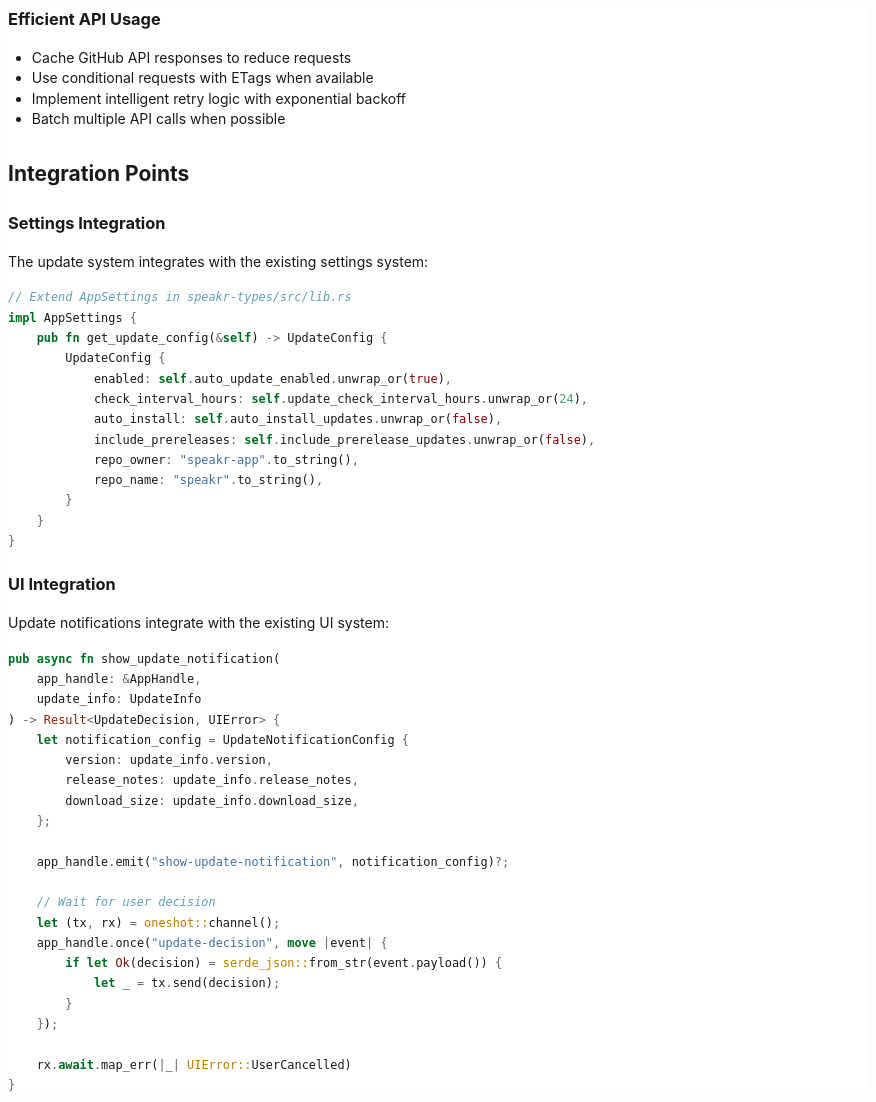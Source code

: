 ### Efficient API Usage

- Cache GitHub API responses to reduce requests
- Use conditional requests with ETags when available
- Implement intelligent retry logic with exponential backoff
- Batch multiple API calls when possible

## Integration Points

### Settings Integration

The update system integrates with the existing settings system:

```rust
// Extend AppSettings in speakr-types/src/lib.rs
impl AppSettings {
    pub fn get_update_config(&self) -> UpdateConfig {
        UpdateConfig {
            enabled: self.auto_update_enabled.unwrap_or(true),
            check_interval_hours: self.update_check_interval_hours.unwrap_or(24),
            auto_install: self.auto_install_updates.unwrap_or(false),
            include_prereleases: self.include_prerelease_updates.unwrap_or(false),
            repo_owner: "speakr-app".to_string(),
            repo_name: "speakr".to_string(),
        }
    }
}
```

### UI Integration

Update notifications integrate with the existing UI system:

```rust
pub async fn show_update_notification(
    app_handle: &AppHandle,
    update_info: UpdateInfo
) -> Result<UpdateDecision, UIError> {
    let notification_config = UpdateNotificationConfig {
        version: update_info.version,
        release_notes: update_info.release_notes,
        download_size: update_info.download_size,
    };

    app_handle.emit("show-update-notification", notification_config)?;

    // Wait for user decision
    let (tx, rx) = oneshot::channel();
    app_handle.once("update-decision", move |event| {
        if let Ok(decision) = serde_json::from_str(event.payload()) {
            let _ = tx.send(decision);
        }
    });

    rx.await.map_err(|_| UIError::UserCancelled)
}
```
